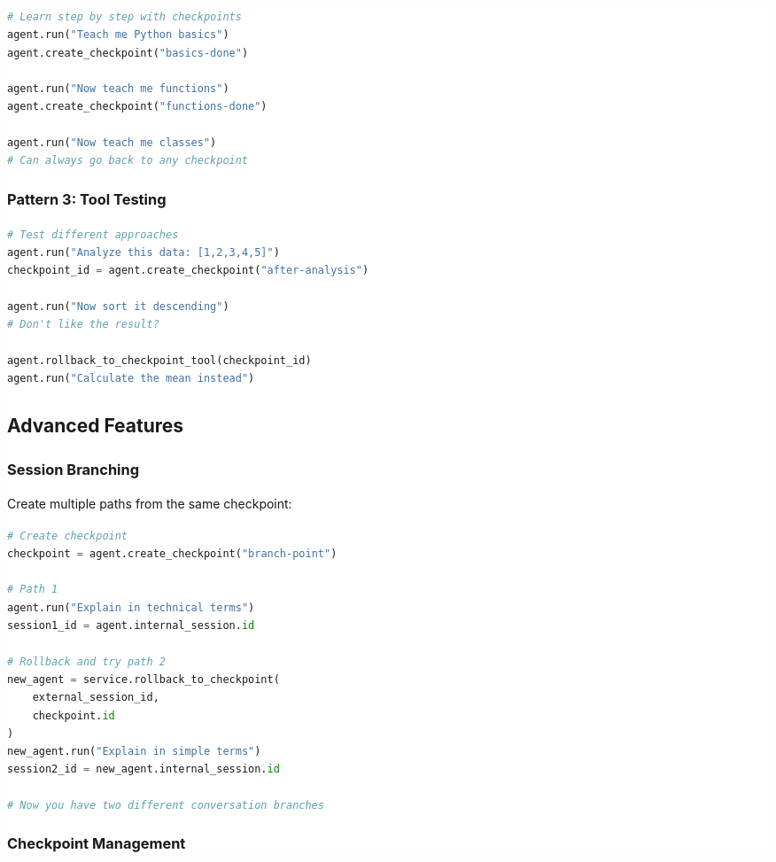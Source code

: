 ```python
# Learn step by step with checkpoints
agent.run("Teach me Python basics")
agent.create_checkpoint("basics-done")

agent.run("Now teach me functions")
agent.create_checkpoint("functions-done")

agent.run("Now teach me classes")
# Can always go back to any checkpoint
```

### Pattern 3: Tool Testing

```python
# Test different approaches
agent.run("Analyze this data: [1,2,3,4,5]")
checkpoint_id = agent.create_checkpoint("after-analysis")

agent.run("Now sort it descending")
# Don't like the result?

agent.rollback_to_checkpoint_tool(checkpoint_id)
agent.run("Calculate the mean instead")
```

## Advanced Features

### Session Branching

Create multiple paths from the same checkpoint:

```python
# Create checkpoint
checkpoint = agent.create_checkpoint("branch-point")

# Path 1
agent.run("Explain in technical terms")
session1_id = agent.internal_session.id

# Rollback and try path 2
new_agent = service.rollback_to_checkpoint(
    external_session_id, 
    checkpoint.id
)
new_agent.run("Explain in simple terms")
session2_id = new_agent.internal_session.id

# Now you have two different conversation branches
```

### Checkpoint Management
